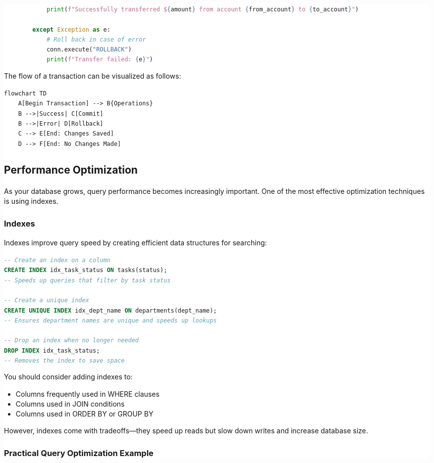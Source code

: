 ```python
            print(f"Successfully transferred ${amount} from account {from_account} to {to_account}")

        except Exception as e:
            # Roll back in case of error
            conn.execute("ROLLBACK")
            print(f"Transfer failed: {e}")
```

The flow of a transaction can be visualized as follows:

```mermaid
flowchart TD
    A[Begin Transaction] --> B{Operations}
    B -->|Success| C[Commit]
    B -->|Error| D[Rollback]
    C --> E[End: Changes Saved]
    D --> F[End: No Changes Made]
```

## Performance Optimization

As your database grows, query performance becomes increasingly important. One of the most effective optimization techniques is using indexes.

### Indexes

Indexes improve query speed by creating efficient data structures for searching:

```sql
-- Create an index on a column
CREATE INDEX idx_task_status ON tasks(status);
-- Speeds up queries that filter by task status

-- Create a unique index
CREATE UNIQUE INDEX idx_dept_name ON departments(dept_name);
-- Ensures department names are unique and speeds up lookups

-- Drop an index when no longer needed
DROP INDEX idx_task_status;
-- Removes the index to save space
```

You should consider adding indexes to:

- Columns frequently used in WHERE clauses
- Columns used in JOIN conditions
- Columns used in ORDER BY or GROUP BY

However, indexes come with tradeoffs—they speed up reads but slow down writes and increase database size.

### Practical Query Optimization Example
